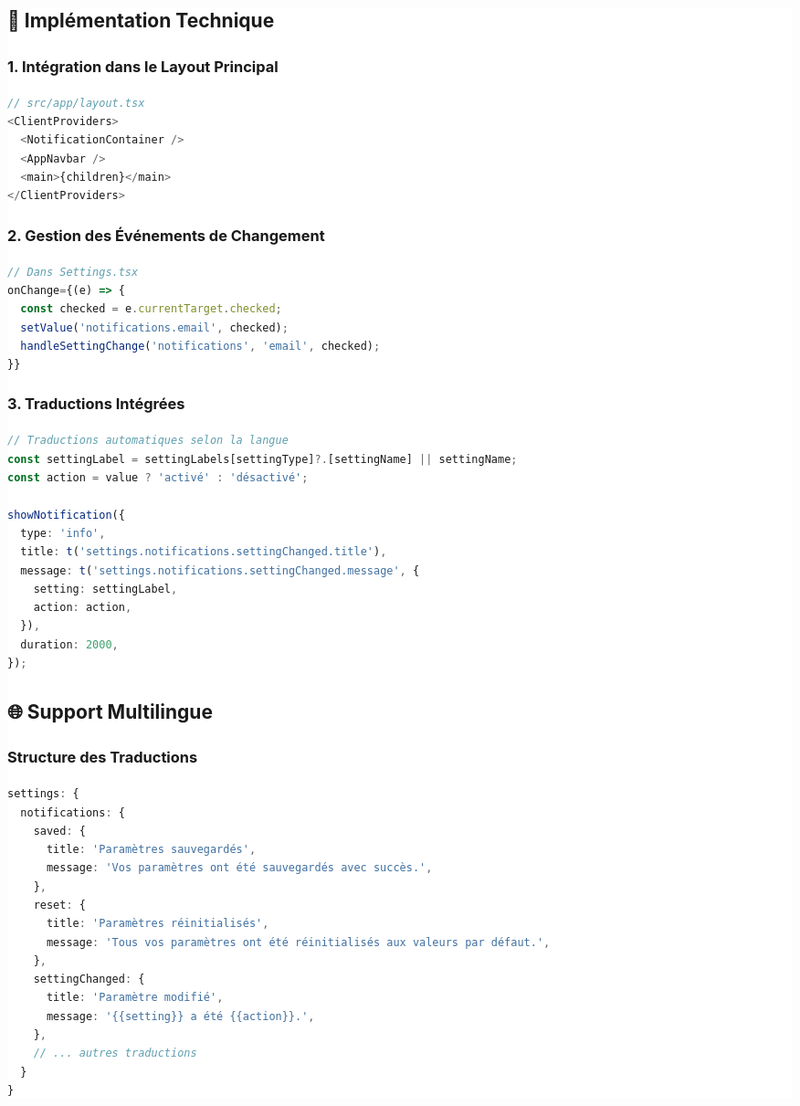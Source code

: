 ## 🔧 Implémentation Technique

### 1. Intégration dans le Layout Principal

```typescript
// src/app/layout.tsx
<ClientProviders>
  <NotificationContainer />
  <AppNavbar />
  <main>{children}</main>
</ClientProviders>
```

### 2. Gestion des Événements de Changement

```typescript
// Dans Settings.tsx
onChange={(e) => {
  const checked = e.currentTarget.checked;
  setValue('notifications.email', checked);
  handleSettingChange('notifications', 'email', checked);
}}
```

### 3. Traductions Intégrées

```typescript
// Traductions automatiques selon la langue
const settingLabel = settingLabels[settingType]?.[settingName] || settingName;
const action = value ? 'activé' : 'désactivé';

showNotification({
  type: 'info',
  title: t('settings.notifications.settingChanged.title'),
  message: t('settings.notifications.settingChanged.message', {
    setting: settingLabel,
    action: action,
  }),
  duration: 2000,
});
```

## 🌐 Support Multilingue

### Structure des Traductions

```typescript
settings: {
  notifications: {
    saved: {
      title: 'Paramètres sauvegardés',
      message: 'Vos paramètres ont été sauvegardés avec succès.',
    },
    reset: {
      title: 'Paramètres réinitialisés',
      message: 'Tous vos paramètres ont été réinitialisés aux valeurs par défaut.',
    },
    settingChanged: {
      title: 'Paramètre modifié',
      message: '{{setting}} a été {{action}}.',
    },
    // ... autres traductions
  }
}
```